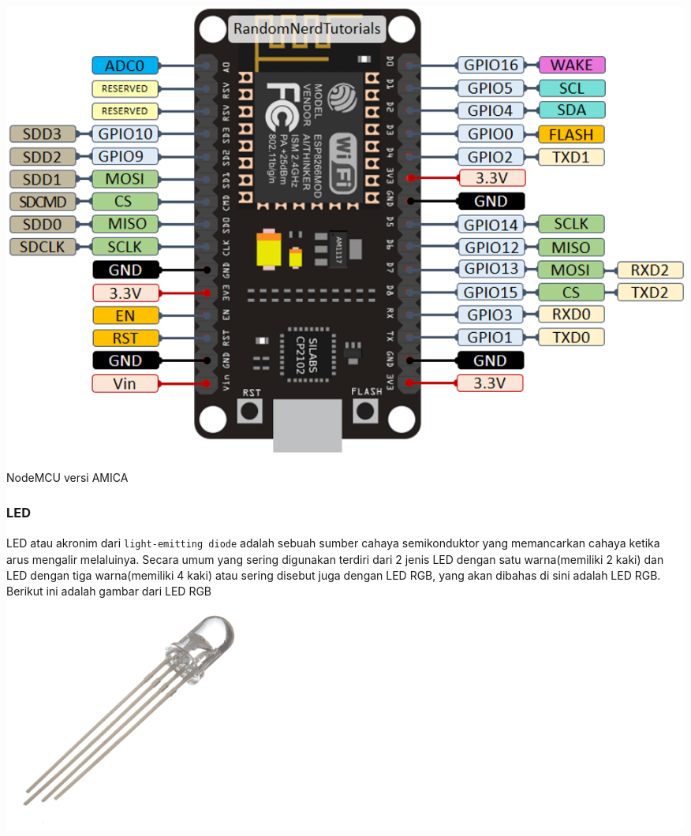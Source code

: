 ![](images/04-06.png)

NodeMCU versi AMICA

### LED

LED atau akronim dari `light-emitting diode` adalah sebuah sumber cahaya semikonduktor yang memancarkan cahaya ketika
arus mengalir melaluinya. Secara umum yang sering digunakan terdiri dari 2 jenis LED dengan satu warna(memiliki 2 kaki)
dan LED dengan tiga warna(memiliki 4 kaki) atau sering disebut juga dengan LED RGB, yang akan dibahas di sini adalah LED
RGB.
Berikut ini adalah gambar dari LED RGB

![LED RGB](images/04-13.png)
